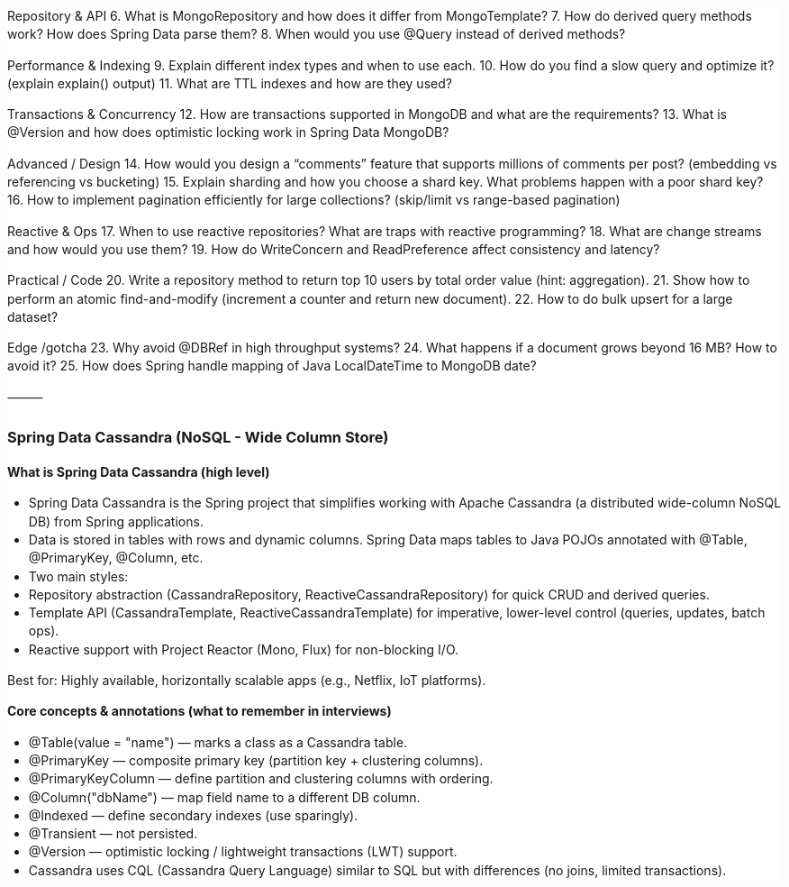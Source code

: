Repository & API
6. What is MongoRepository and how does it differ from MongoTemplate?
7. How do derived query methods work? How does Spring Data parse them?
8. When would you use @Query instead of derived methods?

Performance & Indexing
9. Explain different index types and when to use each.
10. How do you find a slow query and optimize it? (explain explain() output)
11. What are TTL indexes and how are they used?

Transactions & Concurrency
12. How are transactions supported in MongoDB and what are the requirements?
13. What is @Version and how does optimistic locking work in Spring Data MongoDB?

Advanced / Design
14. How would you design a “comments” feature that supports millions of comments per post? (embedding vs referencing vs bucketing)
15. Explain sharding and how you choose a shard key. What problems happen with a poor shard key?
16. How to implement pagination efficiently for large collections? (skip/limit vs range-based pagination)

Reactive & Ops
17. When to use reactive repositories? What are traps with reactive programming?
18. What are change streams and how would you use them?
19. How do WriteConcern and ReadPreference affect consistency and latency?

Practical / Code
20. Write a repository method to return top 10 users by total order value (hint: aggregation).
21. Show how to perform an atomic find-and-modify (increment a counter and return new document).
22. How to do bulk upsert for a large dataset?

Edge /gotcha
23. Why avoid @DBRef in high throughput systems?
24. What happens if a document grows beyond 16 MB? How to avoid it?
25. How does Spring handle mapping of Java LocalDateTime to MongoDB date?

⸻

### Spring Data Cassandra (NoSQL - Wide Column Store)
**What is Spring Data Cassandra (high level)**
-	Spring Data Cassandra is the Spring project that simplifies working with Apache Cassandra (a distributed wide-column NoSQL DB) from Spring applications.
-	Data is stored in tables with rows and dynamic columns. Spring Data maps tables to Java POJOs annotated with @Table, @PrimaryKey, @Column, etc.
-	Two main styles:
-	Repository abstraction (CassandraRepository, ReactiveCassandraRepository) for quick CRUD and derived queries.
  -	Template API (CassandraTemplate, ReactiveCassandraTemplate) for imperative, lower-level control (queries, updates, batch ops).
  - Reactive support with Project Reactor (Mono, Flux) for non-blocking I/O.

Best for: Highly available, horizontally scalable apps (e.g., Netflix, IoT platforms).

**Core concepts & annotations (what to remember in interviews)**
-	@Table(value = "name") — marks a class as a Cassandra table.
-	@PrimaryKey — composite primary key (partition key + clustering columns).
-	@PrimaryKeyColumn — define partition and clustering columns with ordering.
-	@Column("dbName") — map field name to a different DB column.
-	@Indexed — define secondary indexes (use sparingly).
-	@Transient — not persisted.
-	@Version — optimistic locking / lightweight transactions (LWT) support.
-	Cassandra uses CQL (Cassandra Query Language) similar to SQL but with differences (no joins, limited transactions).
